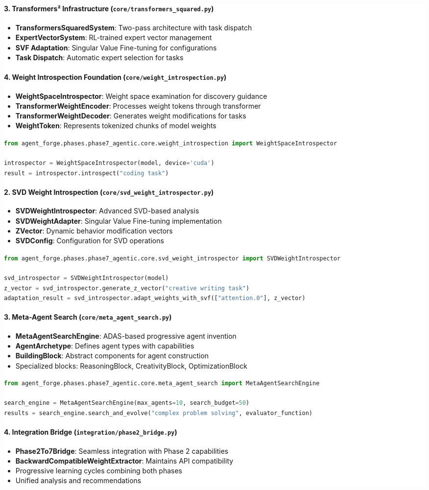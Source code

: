 #### 3. **Transformers² Infrastructure** (`core/transformers_squared.py`)
- **TransformersSquaredSystem**: Two-pass architecture with task dispatch
- **ExpertVectorSystem**: RL-trained expert vector management
- **SVF Adaptation**: Singular Value Fine-tuning for configurations
- **Task Dispatch**: Automatic expert selection for tasks

#### 4. Weight Introspection Foundation (`core/weight_introspection.py`)
- **WeightSpaceIntrospector**: Weight space examination for discovery guidance
- **TransformerWeightEncoder**: Processes weight tokens through transformer
- **TransformerWeightDecoder**: Generates weight modifications for tasks
- **WeightToken**: Represents tokenized chunks of model weights

```python
from agent_forge.phases.phase7_agentic.core.weight_introspection import WeightSpaceIntrospector

introspector = WeightSpaceIntrospector(model, device='cuda')
result = introspector.introspect("coding task")
```

#### 2. SVD Weight Introspection (`core/svd_weight_introspector.py`)
- **SVDWeightIntrospector**: Advanced SVD-based analysis
- **SVDWeightAdapter**: Singular Value Fine-tuning implementation
- **ZVector**: Dynamic behavior modification vectors
- **SVDConfig**: Configuration for SVD operations

```python
from agent_forge.phases.phase7_agentic.core.svd_weight_introspector import SVDWeightIntrospector

svd_introspector = SVDWeightIntrospector(model)
z_vector = svd_introspector.generate_z_vector("creative writing task")
adaptation_result = svd_introspector.adapt_weights_with_svf(["attention.0"], z_vector)
```

#### 3. Meta-Agent Search (`core/meta_agent_search.py`)
- **MetaAgentSearchEngine**: ADAS-based progressive agent invention
- **AgentArchetype**: Defines agent types with capabilities
- **BuildingBlock**: Abstract components for agent construction
- Specialized blocks: ReasoningBlock, CreativityBlock, OptimizationBlock

```python
from agent_forge.phases.phase7_agentic.core.meta_agent_search import MetaAgentSearchEngine

search_engine = MetaAgentSearchEngine(max_agents=10, search_budget=50)
results = search_engine.search_and_evolve("complex problem solving", evaluator_function)
```

#### 4. Integration Bridge (`integration/phase2_bridge.py`)
- **Phase2To7Bridge**: Seamless integration with Phase 2 capabilities
- **BackwardCompatibleWeightExtractor**: Maintains API compatibility
- Progressive learning cycles combining both phases
- Unified analysis and recommendations
